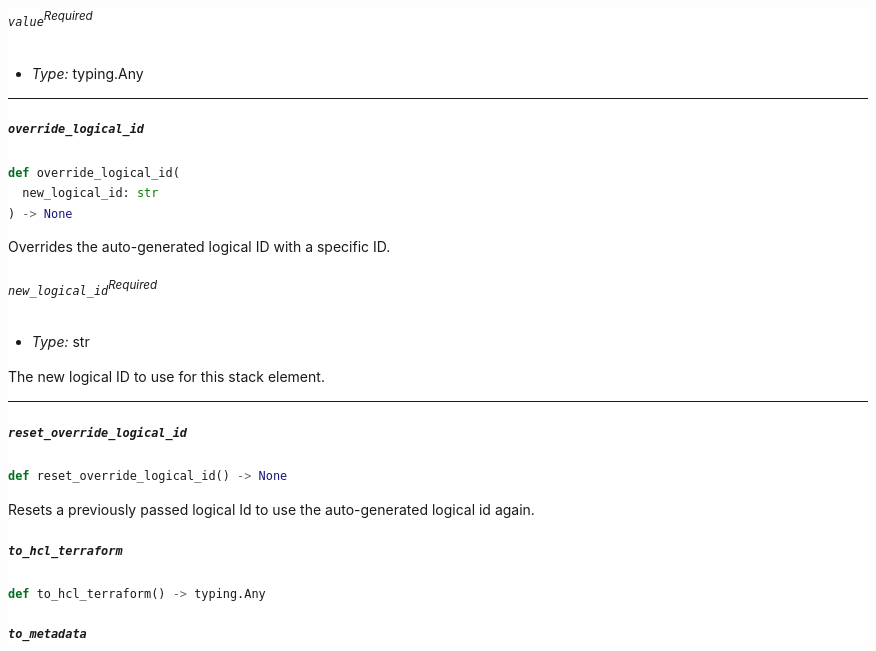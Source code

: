 ###### `value`<sup>Required</sup> <a name="value" id="@cdktf/provider-databricks.enhancedSecurityMonitoringWorkspaceSetting.EnhancedSecurityMonitoringWorkspaceSetting.addOverride.parameter.value"></a>

- *Type:* typing.Any

---

##### `override_logical_id` <a name="override_logical_id" id="@cdktf/provider-databricks.enhancedSecurityMonitoringWorkspaceSetting.EnhancedSecurityMonitoringWorkspaceSetting.overrideLogicalId"></a>

```python
def override_logical_id(
  new_logical_id: str
) -> None
```

Overrides the auto-generated logical ID with a specific ID.

###### `new_logical_id`<sup>Required</sup> <a name="new_logical_id" id="@cdktf/provider-databricks.enhancedSecurityMonitoringWorkspaceSetting.EnhancedSecurityMonitoringWorkspaceSetting.overrideLogicalId.parameter.newLogicalId"></a>

- *Type:* str

The new logical ID to use for this stack element.

---

##### `reset_override_logical_id` <a name="reset_override_logical_id" id="@cdktf/provider-databricks.enhancedSecurityMonitoringWorkspaceSetting.EnhancedSecurityMonitoringWorkspaceSetting.resetOverrideLogicalId"></a>

```python
def reset_override_logical_id() -> None
```

Resets a previously passed logical Id to use the auto-generated logical id again.

##### `to_hcl_terraform` <a name="to_hcl_terraform" id="@cdktf/provider-databricks.enhancedSecurityMonitoringWorkspaceSetting.EnhancedSecurityMonitoringWorkspaceSetting.toHclTerraform"></a>

```python
def to_hcl_terraform() -> typing.Any
```

##### `to_metadata` <a name="to_metadata" id="@cdktf/provider-databricks.enhancedSecurityMonitoringWorkspaceSetting.EnhancedSecurityMonitoringWorkspaceSetting.toMetadata"></a>
